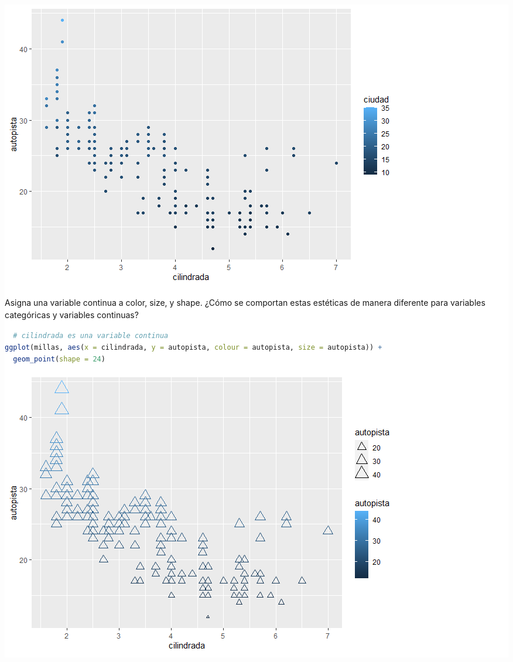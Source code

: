![](ggplot_files/figure-gfm/unnamed-chunk-7-2.png)

Asigna una variable continua a color, size, y shape. ¿Cómo se comportan
estas estéticas de manera diferente para variables categóricas y
variables continuas?

``` r
  # cilindrada es una variable continua
ggplot(millas, aes(x = cilindrada, y = autopista, colour = autopista, size = autopista)) +
  geom_point(shape = 24)
```

![](ggplot_files/figure-gfm/unnamed-chunk-8-1.png)

